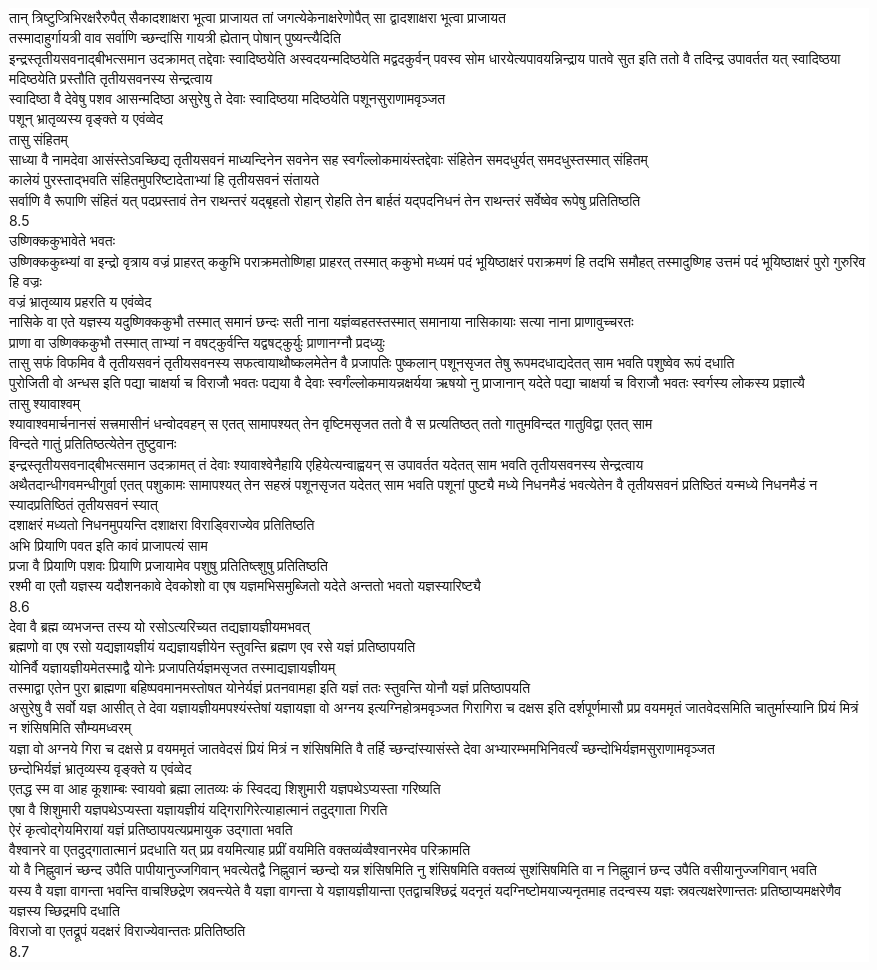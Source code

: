 तान् त्रिष्टुप्त्रिभिरक्षरैरुपैत् सैकादशाक्षरा भूत्वा प्राजायत तां जगत्येकेनाक्षरेणोपैत् सा द्वादशाक्षरा भूत्वा प्राजायत  
तस्मादाहुर्गायत्री वाव सर्वाणि च्छन्दांसि गायत्री ह्येतान् पोषान् पुष्यन्त्यैदिति  
इन्द्रस्तृतीयसवनाद्बीभत्समान उदक्रामत् तद्देवाः स्वादिष्ठयेति अस्वदयन्मदिष्ठयेति मद्वदकुर्वन् पवस्व सोम धारयेत्यपावयन्निन्द्राय पातवे सुत इति ततो वै तदिन्द्र उपावर्तत यत् स्वादिष्ठया मदिष्ठयेति प्रस्तौति तृतीयसवनस्य सेन्द्रत्वाय  
स्वादिष्ठा वै देवेषु पशव आसन्मदिष्ठा असुरेषु ते देवाः स्वादिष्ठया मदिष्ठयेति पशूनसुराणामवृञ्जत  
पशून् भ्रातृव्यस्य वृङ्क्ते य एवंव्वेद  
तासु संहितम्  
साध्या वै नामदेवा आसंस्तेऽवच्छिद्य तृतीयसवनं माध्यन्दिनेन सवनेन सह स्वर्गंल्लोकमायंस्तद्देवाः संहितेन समदधुर्यत् समदधुस्तस्मात् संहितम्  
कालेयं पुरस्ताद्भवति संहितमुपरिष्टादेताभ्यां हि तृतीयसवनं संतायते  
सर्वाणि वै रूपाणि संहितं यत् पदप्रस्तावं तेन राथन्तरं यद्बृहतो रोहान् रोहति तेन बार्हतं यद्पदनिधनं तेन राथन्तरं सर्वेष्वेव रूपेषु प्रतितिष्ठति  
8.5  
उष्णिक्ककुभावेते भवतः  
उष्णिक्ककुब्भ्यां वा इन्द्रो वृत्राय वज्रं प्राहरत् ककुभि पराक्रमतोष्णिहा प्राहरत् तस्मात् ककुभो मध्यमं पदं भूयिष्ठाक्षरं पराक्रमणं हि तदभि समौहत् तस्मादुष्णिह उत्तमं पदं भूयिष्ठाक्षरं पुरो गुरुरिव हि वज्रः  
वज्रं भ्रातृव्याय प्रहरति य एवंव्वेद  
नासिके वा एते यज्ञस्य यदुष्णिक्ककुभौ तस्मात् समानं छन्दः सती नाना यज्ञंव्वहतस्तस्मात् समानाया नासिकायाः सत्या नाना प्राणावुच्चरतः  
प्राणा वा उष्णिक्ककुभौ तस्मात् ताभ्यां न वषट्कुर्वन्ति यद्वषट्कुर्युः प्राणानग्नौ प्रदध्युः  
तासु सफं विफमिव वै तृतीयसवनं तृतीयसवनस्य सफत्वायाथौष्कलमेतेन वै प्रजापतिः पुष्कलान् पशूनसृजत तेषु रूपमदधाद्यदेतत् साम भवति पशुष्वेव रूपं दधाति  
पुरोजिती वो अन्धस इति पद्या चाक्षर्या च विराजौ भवतः पद्यया वै देवाः स्वर्गंल्लोकमायन्नक्षर्यया ऋषयो नु प्राजानान् यदेते पद्या चाक्षर्या च विराजौ भवतः स्वर्गस्य लोकस्य प्रज्ञात्यै  
तासु श्यावाश्वम्  
श्यावाश्वमार्चनानसं सत्त्रमासीनं धन्वोदवहन् स एतत् सामापश्यत् तेन वृष्टिमसृजत ततो वै स प्रत्यतिष्ठत् ततो गातुमविन्दत गातुविद्वा एतत् साम  
विन्दते गातुं प्रतितिष्ठत्येतेन तुष्टुवानः  
इन्द्रस्तृतीयसवनाद्बीभत्समान उदक्रामत् तं देवाः श्यावाश्वेनैहायि एहियेत्यन्वाह्वयन् स उपावर्तत यदेतत् साम भवति तृतीयसवनस्य सेन्द्रत्वाय  
अथैतदान्धीगवमन्धीगुर्वा एतत् पशुकामः सामापश्यत् तेन सहस्रं पशूनसृजत यदेतत् साम भवति पशूनां पुष्ट्यै मध्ये निधनमैडं भवत्येतेन वै तृतीयसवनं प्रतिष्ठितं यन्मध्ये निधनमैडं न स्यादप्रतिष्ठितं तृतीयसवनं स्यात्  
दशाक्षरं मध्यतो निधनमुपयन्ति दशाक्षरा विराड्विराज्येव प्रतितिष्ठति  
अभि प्रियाणि पवत इति कावं प्राजापत्यं साम  
प्रजा वै प्रियाणि पशवः प्रियाणि प्रजायामेव पशुषु प्रतितिष्त्शुषु प्रतितिष्ठति  
रश्मी वा एतौ यज्ञस्य यदौशनकावे देवकोशो वा एष यज्ञमभिसमुब्जितो यदेते अन्ततो भवतो यज्ञस्यारिष्ट्यै  
8.6  
देवा वै ब्रह्म व्यभजन्त तस्य यो रसोऽत्यरिच्यत तद्यज्ञायज्ञीयमभवत्  
ब्रह्मणो वा एष रसो यद्यज्ञायज्ञीयं यद्यज्ञायज्ञीयेन स्तुवन्ति ब्रह्मण एव रसे यज्ञं प्रतिष्ठापयति  
योनिर्वै यज्ञायज्ञीयमेतस्माद्वै योनेः प्रजापतिर्यज्ञमसृजत तस्माद्यज्ञायज्ञीयम्  
तस्माद्वा एतेन पुरा ब्राह्मणा बहिष्पवमानमस्तोषत योनेर्यज्ञं प्रतनवामहा इति यज्ञं ततः स्तुवन्ति योनौ यज्ञं प्रतिष्ठापयति  
असुरेषु वै सर्वो यज्ञ आसीत् ते देवा यज्ञायज्ञीयमपश्यंस्तेषां यज्ञायज्ञा वो अग्नय इत्यग्निहोत्रमवृञ्जत गिरागिरा च दक्षस इति दर्शपूर्णमासौ प्रप्र वयममृतं जातवेदसमिति चातुर्मास्यानि प्रियं मित्रं न शंसिषमिति सौम्यमध्वरम्  
यज्ञा वो अग्नये गिरा च दक्षसे प्र वयममृतं जातवेदसं प्रियं मित्रं न शंसिषमिति वै तर्हि च्छन्दांस्यासंस्ते देवा अभ्यारम्भमभिनिवर्त्यं च्छन्दोभिर्यज्ञमसुराणामवृञ्जत  
छन्दोभिर्यज्ञं भ्रातृव्यस्य वृङ्क्ते य एवंव्वेद  
एतद्ध स्म वा आह कूशाम्बः स्वायवो ब्रह्मा लातव्यः कं स्विदद्य शिशुमारी यज्ञपथेऽप्यस्ता गरिष्यति  
एषा वै शिशुमारी यज्ञपथेऽप्यस्ता यज्ञायज्ञीयं यद्गिरागिरेत्याहात्मानं तदुद्गाता गिरति  
ऐरं कृत्वोद्गेयमिरायां यज्ञं प्रतिष्ठापयत्यप्रमायुक उद्गाता भवति  
वैश्वानरे वा एतदुद्गातात्मानं प्रदधाति यत् प्रप्र वयमित्याह प्रप्रीं वयमिति वक्तव्यंव्वैश्वानरमेव परिक्रामति  
यो वै निह्नुवानं च्छन्द उपैति पापीयानुज्जगिवान् भवत्येतद्वै निह्नुवानं च्छन्दो यन्न शंसिषमिति नु शंसिषमिति वक्तव्यं सुशंसिषमिति वा न निह्नुवानं छन्द उपैति वसीयानुज्जगिवान् भवति  
यस्य वै यज्ञा वागन्ता भवन्ति वाचश्छिद्रेण स्रवन्त्येते वै यज्ञा वागन्ता ये यज्ञायज्ञीयान्ता एतद्वाचश्छिद्रं यदनृतं यदग्निष्टोमयाज्यनृतमाह तदन्वस्य यज्ञः स्रवत्यक्षरेणान्ततः प्रतिष्ठाप्यमक्षरेणैव यज्ञस्य च्छिद्रमपि दधाति  
विराजो वा एतद्रूपं यदक्षरं विराज्येवान्ततः प्रतितिष्ठति  
8.7  